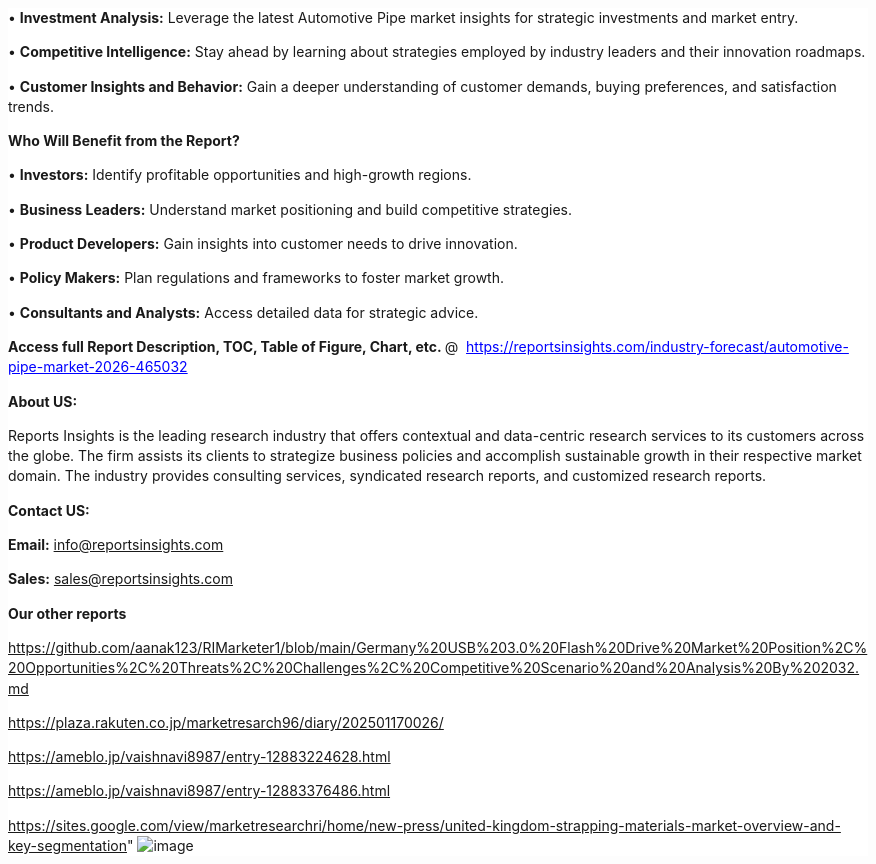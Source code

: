 • <strong>Investment Analysis:</strong> Leverage the latest Automotive Pipe market insights for strategic investments and market entry.

• <strong>Competitive Intelligence:</strong> Stay ahead by learning about strategies employed by industry leaders and their innovation roadmaps.

• <strong>Customer Insights and Behavior:</strong> Gain a deeper understanding of customer demands, buying preferences, and satisfaction trends.

<strong>Who Will Benefit from the Report?</strong>

• <strong>Investors:</strong> Identify profitable opportunities and high-growth regions.

• <strong>Business Leaders:</strong> Understand market positioning and build competitive strategies.

• <strong>Product Developers:</strong> Gain insights into customer needs to drive innovation.

• <strong>Policy Makers:</strong> Plan regulations and frameworks to foster market growth.

• <strong>Consultants and Analysts:</strong> Access detailed data for strategic advice.
</ul>
<strong>Access full Report Description, TOC, Table of Figure, Chart, etc. </strong>@  <a href=https://reportsinsights.com/industry-forecast/automotive-pipe-market-2026-465032 style=color:#0000ff;>https://reportsinsights.com/industry-forecast/automotive-pipe-market-2026-465032</a></font>

<strong><strong>About US</strong>:</strong>

Reports Insights is the leading research industry that offers contextual and data-centric research services to its customers across the globe. The firm assists its clients to strategize business policies and accomplish sustainable growth in their respective market domain. The industry provides consulting services, syndicated research reports, and customized research reports.

<strong>Contact US:</strong>

<p class=""""><b>Email:</b> <a href=mailto:info@reportsinsights.com>info@reportsinsights.com</a></p>
<p class=""""><b>Sales:</b> <a href=mailto:sales@reportsinsights.com>sales@reportsinsights.com</a></p>

<strong>Our other reports</strong>

<a href=https://github.com/aanak123/RIMarketer1/blob/main/Germany%20USB%203.0%20Flash%20Drive%20Market%20Position%2C%20Opportunities%2C%20Threats%2C%20Challenges%2C%20Competitive%20Scenario%20and%20Analysis%20By%202032.md>https://github.com/aanak123/RIMarketer1/blob/main/Germany%20USB%203.0%20Flash%20Drive%20Market%20Position%2C%20Opportunities%2C%20Threats%2C%20Challenges%2C%20Competitive%20Scenario%20and%20Analysis%20By%202032.md</a>

<a href=https://plaza.rakuten.co.jp/marketresarch96/diary/202501170026/>https://plaza.rakuten.co.jp/marketresarch96/diary/202501170026/</a>

<a href=https://ameblo.jp/vaishnavi8987/entry-12883224628.html>https://ameblo.jp/vaishnavi8987/entry-12883224628.html</a>

<a href=https://ameblo.jp/vaishnavi8987/entry-12883376486.html>https://ameblo.jp/vaishnavi8987/entry-12883376486.html</a>

<a href=https://sites.google.com/view/marketresearchri/home/new-press/united-kingdom-strapping-materials-market-overview-and-key-segmentation>https://sites.google.com/view/marketresearchri/home/new-press/united-kingdom-strapping-materials-market-overview-and-key-segmentation</a>"
![image](https://github.com/user-attachments/assets/dc1e45ac-e1f5-4c88-b00f-85bb8052c963)

